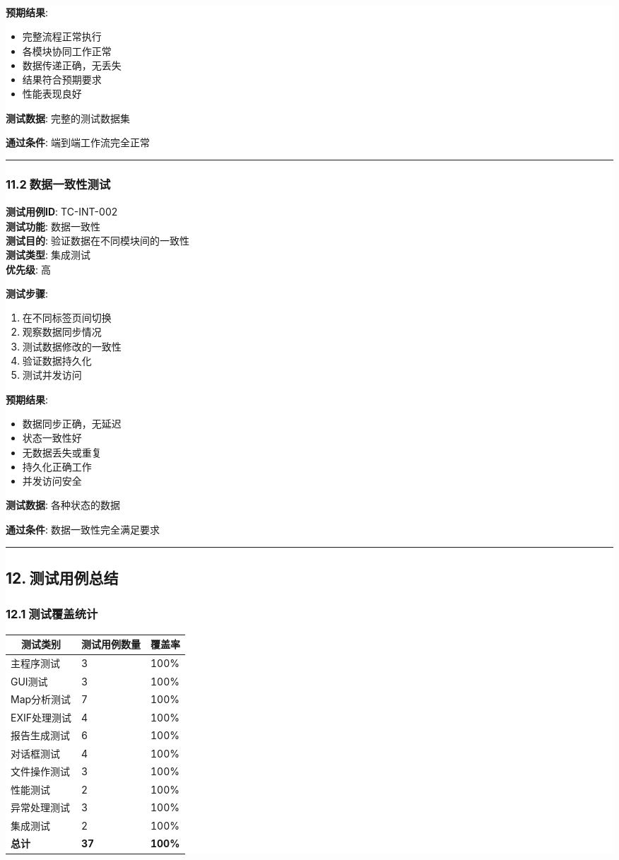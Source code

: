**预期结果**:
- 完整流程正常执行
- 各模块协同工作正常
- 数据传递正确，无丢失
- 结果符合预期要求
- 性能表现良好

**测试数据**: 完整的测试数据集

**通过条件**: 端到端工作流完全正常

---

### 11.2 数据一致性测试

**测试用例ID**: TC-INT-002  
**测试功能**: 数据一致性  
**测试目的**: 验证数据在不同模块间的一致性  
**测试类型**: 集成测试  
**优先级**: 高

**测试步骤**:
1. 在不同标签页间切换
2. 观察数据同步情况
3. 测试数据修改的一致性
4. 验证数据持久化
5. 测试并发访问

**预期结果**:
- 数据同步正确，无延迟
- 状态一致性好
- 无数据丢失或重复
- 持久化正确工作
- 并发访问安全

**测试数据**: 各种状态的数据

**通过条件**: 数据一致性完全满足要求

---

## 12. 测试用例总结

### 12.1 测试覆盖统计

| 测试类别 | 测试用例数量 | 覆盖率 |
|---------|------------|--------|
| 主程序测试 | 3 | 100% |
| GUI测试 | 3 | 100% |
| Map分析测试 | 7 | 100% |
| EXIF处理测试 | 4 | 100% |
| 报告生成测试 | 6 | 100% |
| 对话框测试 | 4 | 100% |
| 文件操作测试 | 3 | 100% |
| 性能测试 | 2 | 100% |
| 异常处理测试 | 3 | 100% |
| 集成测试 | 2 | 100% |
| **总计** | **37** | **100%** |
